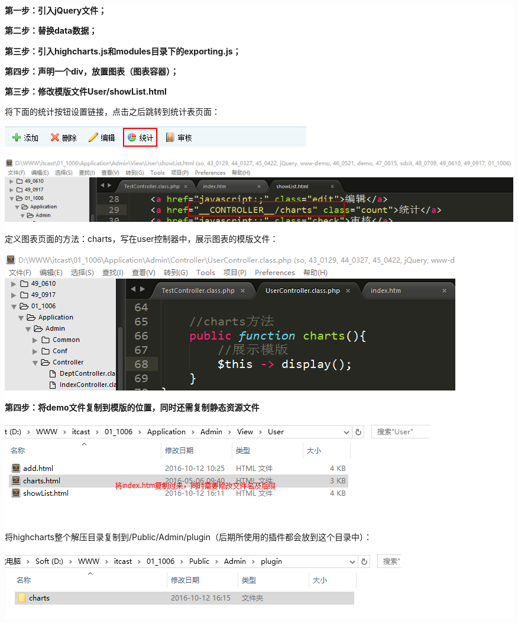 **第一步：引入jQuery文件；**

**第二步：替换data数据；**

**第三步：引入highcharts.js和modules目录下的exporting.js；**

**第四步：声明一个div，放置图表（图表容器）；**

**第三步：修改模版文件User/showList.html**

将下面的统计按钮设置链接，点击之后跳转到统计表页面：

![](media/bac52a8e4dad690f4678430f69092072.png)

![](media/89bcd94847f2250a99a81144c832fe94.png)

定义图表页面的方法：charts，写在user控制器中，展示图表的模版文件：

![](media/4e8009943ea705010f40943905b13a39.png)

**第四步：将demo文件复制到模版的位置，同时还需复制静态资源文件**

![](media/5a34fd0580ecd7c73bf1fa525f1b78ea.png)

将highcharts整个解压目录复制到/Public/Admin/plugin（后期所使用的插件都会放到这个目录中）：

![](media/0da4eaa1bff8810de4a87cb8b984f8cd.png)
